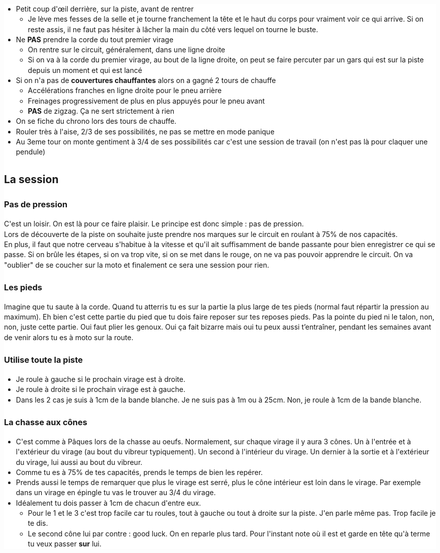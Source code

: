 * Petit coup d'œil derrière, sur la piste, avant de rentrer
    * Je lève mes fesses de la selle et je tourne franchement la tête et le haut du corps pour vraiment voir ce qui arrive. Si on reste assis, il ne faut pas hésiter à lâcher la main du côté vers lequel on tourne le buste.
* Ne **PAS** prendre la corde du tout premier virage
    * On rentre sur le circuit, généralement, dans une ligne droite
    * Si on va à la corde du premier virage, au bout de la ligne droite, on peut se faire percuter par un gars qui est sur la piste depuis un moment et qui est lancé
* Si on n'a pas de **couvertures chauffantes** alors on a gagné 2 tours de chauffe
    * Accélérations franches en ligne droite pour le pneu arrière
    * Freinages progressivement de plus en plus appuyés pour le pneu avant
    * **PAS** de zigzag. Ça ne sert strictement à rien
* On se fiche du chrono lors des tours de chauffe.
* Rouler très à l'aise, 2/3 de ses possibilités, ne pas se mettre en mode panique
* Au 3eme tour on monte gentiment à 3/4 de ses possibilités car c'est une session de travail (on n'est pas là pour claquer une pendule)











## La session

### Pas de pression
C'est un loisir. On est là pour ce faire plaisir. Le principe est donc simple : pas de pression.   
Lors de découverte de la piste on souhaite juste prendre nos marques sur le circuit en roulant à 75% de nos capacités.   
En plus, il faut que notre cerveau s'habitue à la vitesse et qu'il ait suffisamment de bande passante pour bien enregistrer ce qui se passe. Si on brûle les étapes, si on va trop vite, si on se met dans le rouge, on ne va pas pouvoir apprendre le circuit. On va "oublier" de se coucher sur la moto et finalement ce sera une session pour rien.   

### Les pieds
Imagine que tu saute à la corde. Quand tu atterris tu es sur la partie la plus large de tes pieds (normal faut répartir la pression au maximum). Eh bien c'est cette partie du pied que tu dois faire reposer sur tes reposes pieds. Pas la pointe du pied ni le talon, non, non, juste cette partie. Oui faut plier les genoux. Oui ça fait bizarre mais oui tu peux aussi t’entraîner, pendant les semaines avant de venir alors tu es à moto sur la route.

### Utilise toute la piste
* Je roule à gauche si le prochain virage est à droite.
* Je roule à droite si le prochain virage est à gauche.
* Dans les 2 cas je suis à 1cm de la bande blanche. Je ne suis pas à 1m ou à 25cm. Non, je roule à 1cm de la bande blanche.

### La chasse aux cônes
* C'est comme à Pâques lors de la chasse au oeufs. Normalement, sur chaque virage il y aura 3 cônes. Un à l'entrée et à l'extérieur du virage (au bout du vibreur typiquement). Un second à l'intérieur du virage. Un dernier à la sortie et à l'extérieur du virage, lui aussi au bout du vibreur. 
* Comme tu es à 75% de tes capacités, prends le temps de bien les repérer.
* Prends aussi le temps de remarquer que plus le virage est serré, plus le cône intérieur est loin dans le virage. Par exemple dans un virage en épingle tu vas le trouver au 3/4 du virage.
* Idéalement tu dois passer à 1cm de chacun d'entre eux. 
    * Pour le 1 et le 3 c'est trop facile car tu roules, tout à gauche ou tout à droite sur la piste. J'en parle même pas. Trop facile je te dis. 
    * Le second cône lui par contre : good luck. On en reparle plus tard. Pour l'instant note où il est et garde en tête qu'à terme tu veux passer **sur** lui.
